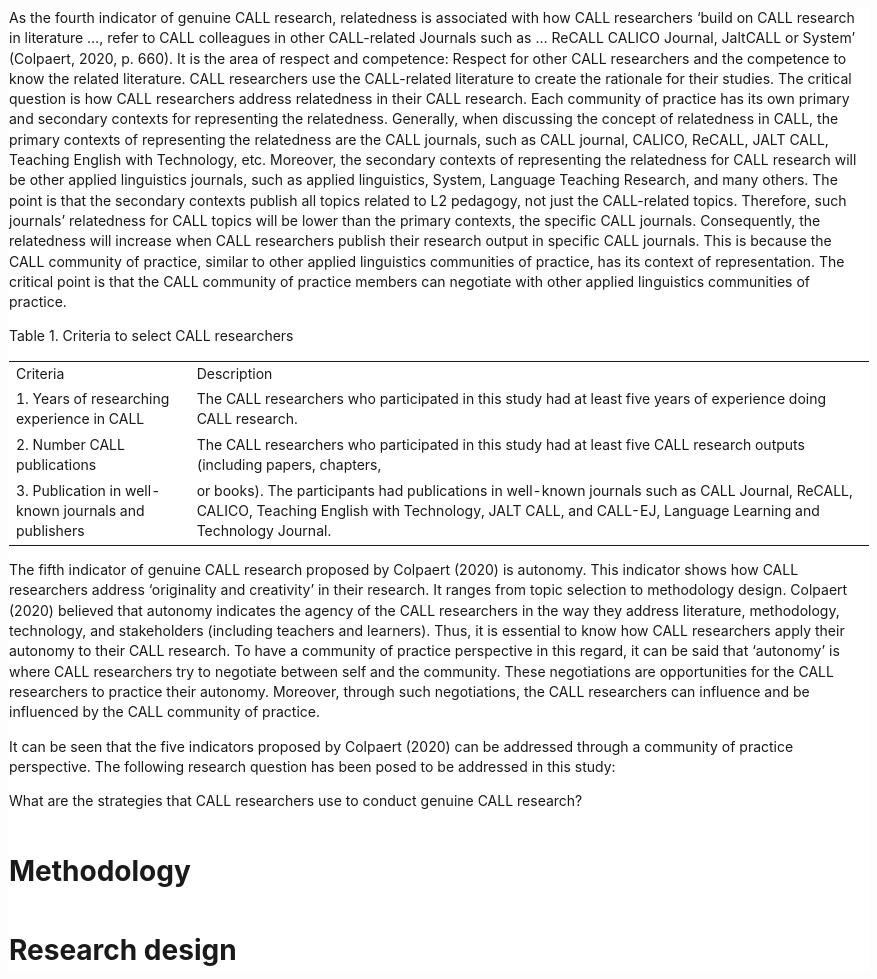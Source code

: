 As the fourth indicator of genuine CALL research, relatedness is associated with how CALL researchers ‘build on CALL research in literature …, refer to CALL colleagues in other CALL-related Journals such as … ReCALL CALICO Journal, JaltCALL or System’ (Colpaert, 2020, p. 660). It is the area of respect and competence: Respect for other CALL researchers and the competence to know the related literature. CALL researchers use the CALL-related literature to create the rationale for their studies. The critical question is how CALL researchers address relatedness in their CALL research. Each community of practice has its own primary and secondary contexts for representing the relatedness. Generally, when discussing the concept of relatedness in CALL, the primary contexts of representing the relatedness are the CALL journals, such as CALL journal, CALICO, ReCALL, JALT CALL, Teaching English with Technology, etc. Moreover, the secondary contexts of representing the relatedness for CALL research will be other applied linguistics journals, such as applied linguistics, System, Language Teaching Research, and many others. The point is that the secondary contexts publish all topics related to L2 pedagogy, not just the CALL-related topics. Therefore, such journals’ relatedness for CALL topics will be lower than the primary contexts, the specific CALL journals. Consequently, the relatedness will increase when CALL researchers publish their research output in specific CALL journals. This is because the CALL community of practice, similar to other applied linguistics communities of practice, has its context of representation. The critical point is that the CALL community of practice members can negotiate with other applied linguistics communities of practice.

Table 1. Criteria to select CALL researchers   

<html><body><table><tr><td>Criteria</td><td>Description</td></tr><tr><td>1. Years of researching experience in CALL</td><td>The CALL researchers who participated in this study had at least five years of experience doing CALL research.</td></tr><tr><td>2. Number CALL publications</td><td>The CALL researchers who participated in this study had at least five CALL research outputs (including papers, chapters,</td></tr><tr><td>3. Publication in well-known journals and publishers</td><td>or books). The participants had publications in well-known journals such as CALL Journal, ReCALL, CALICO, Teaching English with Technology, JALT CALL, and CALL-EJ, Language Learning and Technology Journal.</td></tr></table></body></html>

The fifth indicator of genuine CALL research proposed by Colpaert (2020) is autonomy. This indicator shows how CALL researchers address ‘originality and creativity’ in their research. It ranges from topic selection to methodology design. Colpaert (2020) believed that autonomy indicates the agency of the CALL researchers in the way they address literature, methodology, technology, and stakeholders (including teachers and learners). Thus, it is essential to know how CALL researchers apply their autonomy to their CALL research. To have a community of practice perspective in this regard, it can be said that ‘autonomy’ is where CALL researchers try to negotiate between self and the community. These negotiations are opportunities for the CALL researchers to practice their autonomy. Moreover, through such negotiations, the CALL researchers can influence and be influenced by the CALL community of practice.

It can be seen that the five indicators proposed by Colpaert (2020) can be addressed through a community of practice perspective. The following research question has been posed to be addressed in this study:

What are the strategies that CALL researchers use to conduct genuine CALL research?

# Methodology

# Research design
